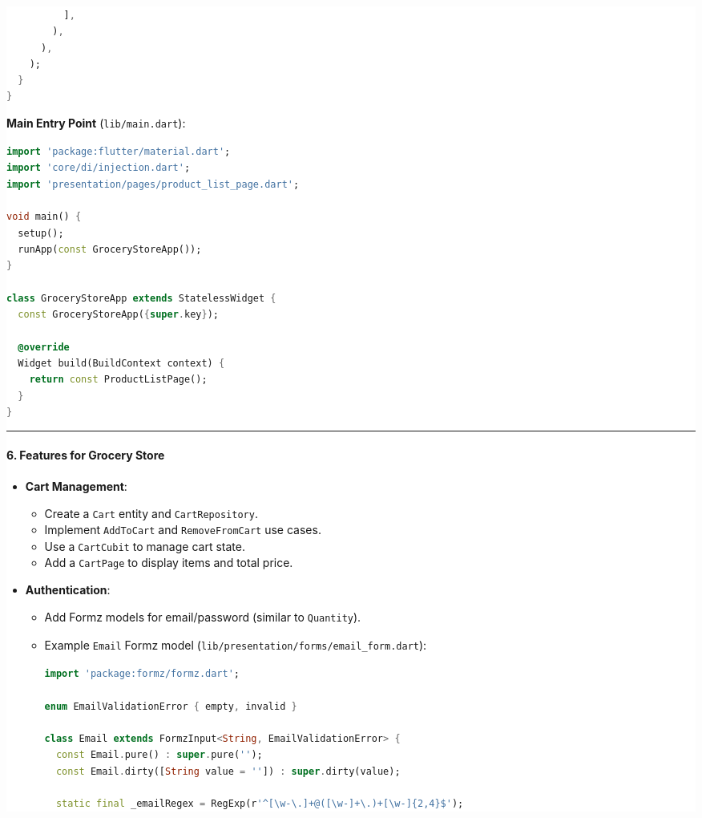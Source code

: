 ```dart
          ],
        ),
      ),
    );
  }
}
```

**Main Entry Point** (`lib/main.dart`):

```dart
import 'package:flutter/material.dart';
import 'core/di/injection.dart';
import 'presentation/pages/product_list_page.dart';

void main() {
  setup();
  runApp(const GroceryStoreApp());
}

class GroceryStoreApp extends StatelessWidget {
  const GroceryStoreApp({super.key});

  @override
  Widget build(BuildContext context) {
    return const ProductListPage();
  }
}
```

---

#### 6. Features for Grocery Store

- **Cart Management**:
  - Create a `Cart` entity and `CartRepository`.
  - Implement `AddToCart` and `RemoveFromCart` use cases.
  - Use a `CartCubit` to manage cart state.
  - Add a `CartPage` to display items and total price.

- **Authentication**:
  - Add Formz models for email/password (similar to `Quantity`).
  - Example `Email` Formz model (`lib/presentation/forms/email_form.dart`):

    ```dart
    import 'package:formz/formz.dart';

    enum EmailValidationError { empty, invalid }

    class Email extends FormzInput<String, EmailValidationError> {
      const Email.pure() : super.pure('');
      const Email.dirty([String value = '']) : super.dirty(value);

      static final _emailRegex = RegExp(r'^[\w-\.]+@([\w-]+\.)+[\w-]{2,4}$');
